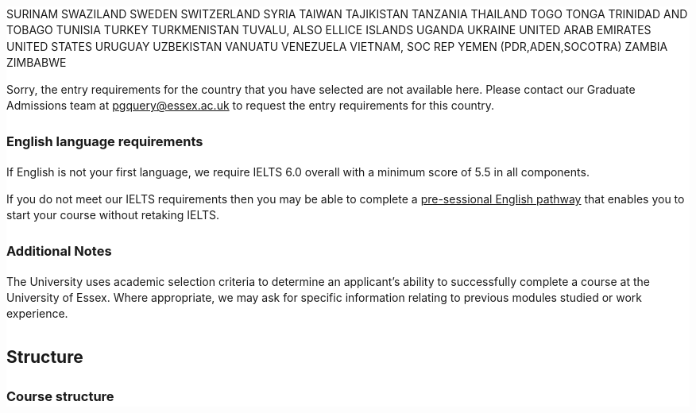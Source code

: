 SURINAM 
SWAZILAND 
SWEDEN 
SWITZERLAND 
SYRIA 
TAIWAN 
TAJIKISTAN 
TANZANIA 
THAILAND 
TOGO 
TONGA 
TRINIDAD AND TOBAGO 
TUNISIA 
TURKEY 
TURKMENISTAN 
TUVALU, ALSO ELLICE ISLANDS 
UGANDA 
UKRAINE 
UNITED ARAB EMIRATES 
UNITED STATES 
URUGUAY 
UZBEKISTAN 
VANUATU 
VENEZUELA 
VIETNAM, SOC REP 
YEMEN (PDR,ADEN,SOCOTRA) 
ZAMBIA 
ZIMBABWE

Sorry, the entry requirements for the country that you have selected are not available here. Please contact our Graduate Admissions team at [pgquery@essex.ac.uk](mailto:pgquery@essex.ac.uk) to request the entry requirements for this country.

### English language requirements

  

If English is not your first language, we require IELTS 6.0 overall with a minimum
score of 5.5 in all components.

If you do not meet our IELTS requirements then you may be able to complete a [pre-sessional English
pathway](https://www.essex.ac.uk/international/pre-sessional/) that enables you to start your course without retaking IELTS.

### Additional Notes

The University uses academic selection criteria to determine an applicant’s ability to
successfully complete a course at the University of Essex. Where appropriate, we may ask
for specific information relating to previous modules studied or work experience.

## Structure

### Course structure
